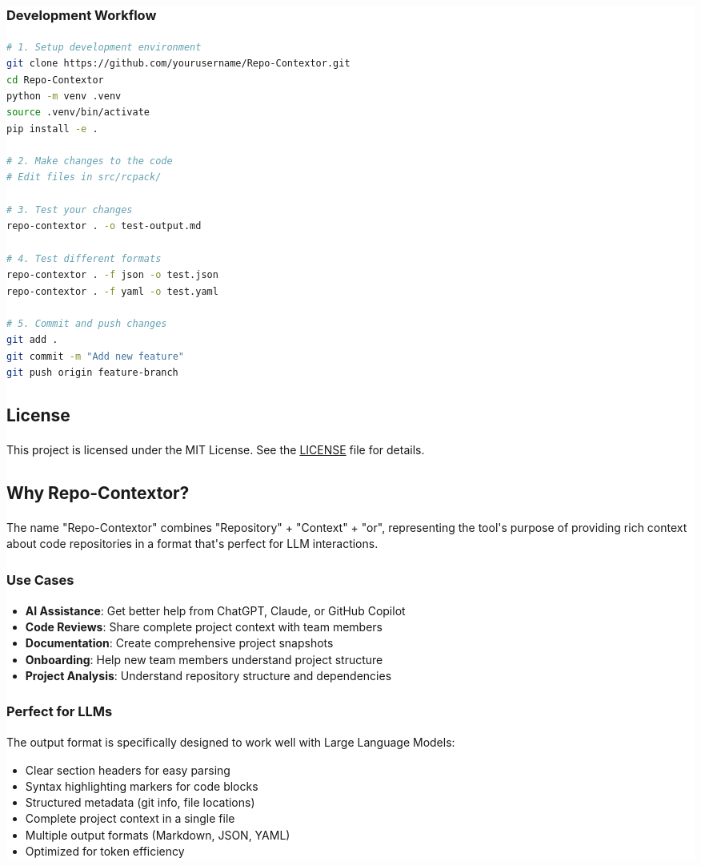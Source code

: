 ### Development Workflow

```bash
# 1. Setup development environment
git clone https://github.com/yourusername/Repo-Contextor.git
cd Repo-Contextor
python -m venv .venv
source .venv/bin/activate
pip install -e .

# 2. Make changes to the code
# Edit files in src/rcpack/

# 3. Test your changes
repo-contextor . -o test-output.md

# 4. Test different formats
repo-contextor . -f json -o test.json
repo-contextor . -f yaml -o test.yaml

# 5. Commit and push changes
git add .
git commit -m "Add new feature"
git push origin feature-branch
```

## License

This project is licensed under the MIT License. See the [LICENSE](LICENSE) file for details.

## Why Repo-Contextor?

The name "Repo-Contextor" combines "Repository" + "Context" + "or", representing the tool's purpose of providing rich context about code repositories in a format that's perfect for LLM interactions.

### Use Cases

- **AI Assistance**: Get better help from ChatGPT, Claude, or GitHub Copilot
- **Code Reviews**: Share complete project context with team members
- **Documentation**: Create comprehensive project snapshots
- **Onboarding**: Help new team members understand project structure
- **Project Analysis**: Understand repository structure and dependencies

### Perfect for LLMs

The output format is specifically designed to work well with Large Language Models:
- Clear section headers for easy parsing
- Syntax highlighting markers for code blocks
- Structured metadata (git info, file locations)
- Complete project context in a single file
- Multiple output formats (Markdown, JSON, YAML)
- Optimized for token efficiency
